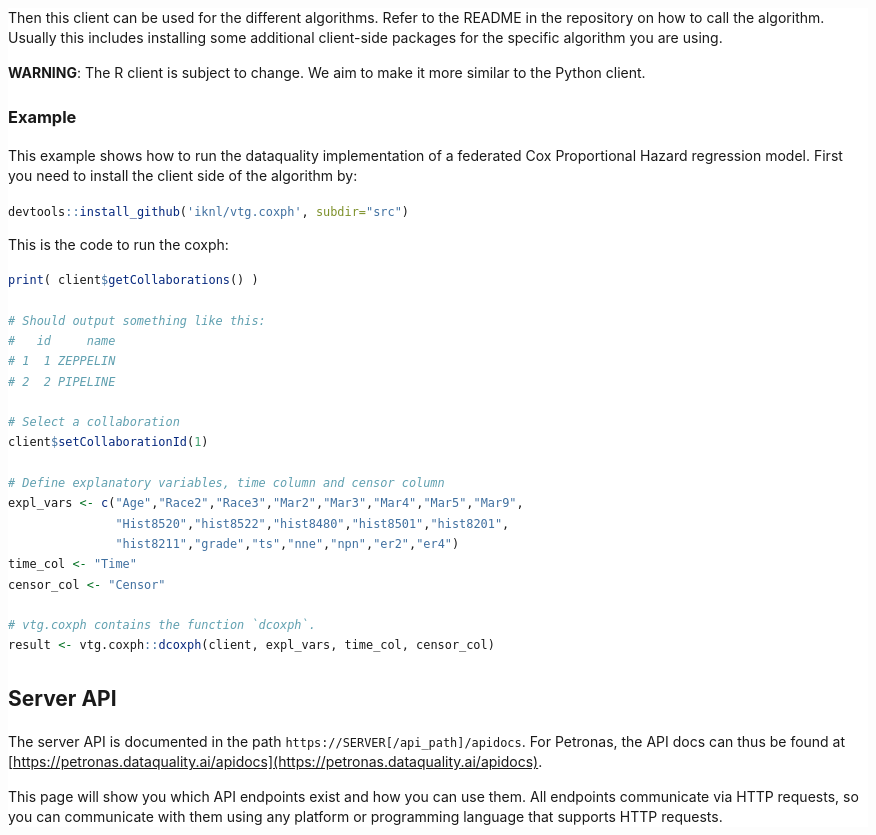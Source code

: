 Then this client can be used for the different algorithms. Refer to the
README in the repository on how to call the algorithm. Usually this
includes installing some additional client-side packages for the
specific algorithm you are using.

**WARNING**: The R client is subject to change. We aim to make it more similar to the
Python client.

### Example

This example shows how to run the dataquality implementation of a federated Cox
Proportional Hazard regression model. First you need to install the client side
of the algorithm by:

```r
devtools::install_github('iknl/vtg.coxph', subdir="src")
```

This is the code to run the coxph:

```r
print( client$getCollaborations() )

# Should output something like this:
#   id     name
# 1  1 ZEPPELIN
# 2  2 PIPELINE

# Select a collaboration
client$setCollaborationId(1)

# Define explanatory variables, time column and censor column
expl_vars <- c("Age","Race2","Race3","Mar2","Mar3","Mar4","Mar5","Mar9",
               "Hist8520","hist8522","hist8480","hist8501","hist8201",
               "hist8211","grade","ts","nne","npn","er2","er4")
time_col <- "Time"
censor_col <- "Censor"

# vtg.coxph contains the function `dcoxph`.
result <- vtg.coxph::dcoxph(client, expl_vars, time_col, censor_col)
```

## Server API

The server API is documented in the path `https://SERVER[/api_path]/apidocs`.
For Petronas, the API docs can thus be found at
[https://petronas.dataquality.ai/apidocs](https://petronas.dataquality.ai/apidocs).

This page will show you which API
endpoints exist and how you can use them. All endpoints communicate via
HTTP requests, so you can communicate with them using any platform or
programming language that supports HTTP requests.
